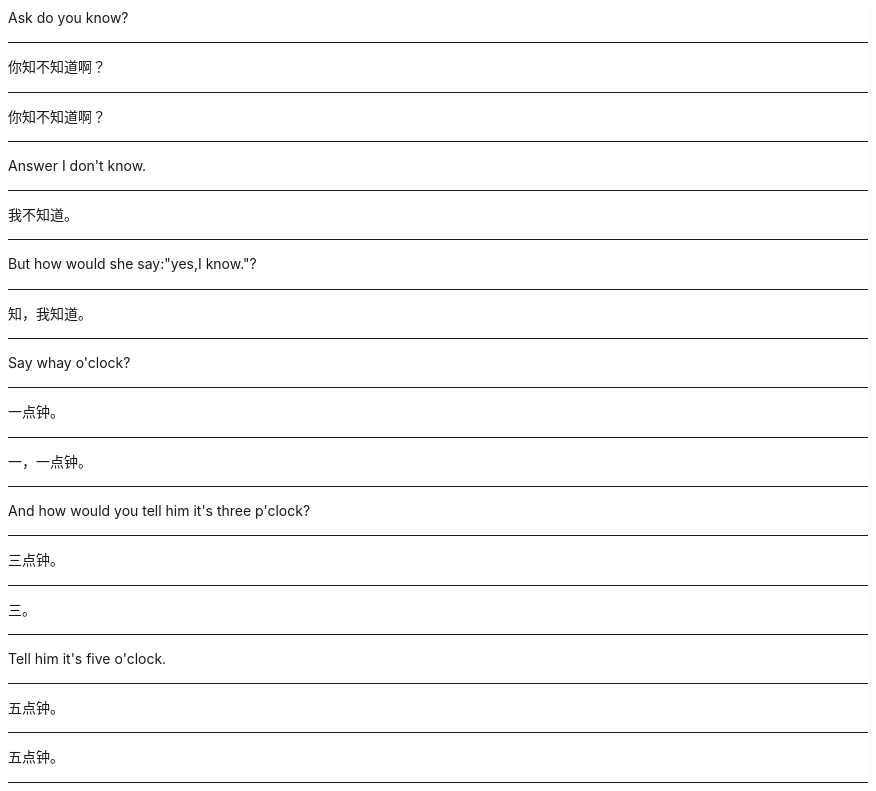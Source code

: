 Ask do you know?

---

你知不知道啊？

---

你知不知道啊？

---

Answer I don't know.

---

我不知道。

---

But how would she say:"yes,I know."?

---

知，我知道。

---

Say whay o'clock?

---

一点钟。

---

一，一点钟。

---

And how would you tell him it's three p'clock?

---

三点钟。

---

三。

---

Tell him it's five o'clock.

---

五点钟。

---

五点钟。

---
